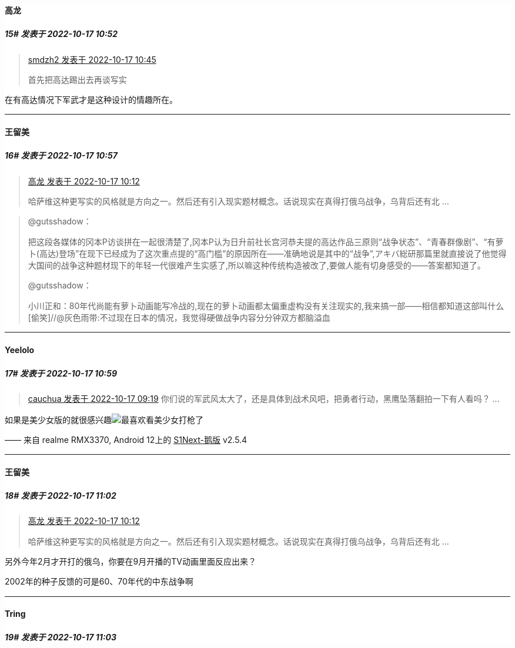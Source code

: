 ####  高龙  
##### 15#       发表于 2022-10-17 10:52

<blockquote><a href="httphttps://bbs.saraba1st.com/2b/forum.php?mod=redirect&amp;goto=findpost&amp;pid=57950789&amp;ptid=2100069" target="_blank">smdzh2 发表于 2022-10-17 10:45</a>

首先把高达踢出去再谈写实</blockquote>
在有高达情况下军武才是这种设计的情趣所在。

*****

####  王留美  
##### 16#       发表于 2022-10-17 10:57

<blockquote><a href="httphttps://bbs.saraba1st.com/2b/forum.php?mod=redirect&amp;goto=findpost&amp;pid=57950094&amp;ptid=2100069" target="_blank">高龙 发表于 2022-10-17 10:12</a>

哈萨维这种更写实的风格就是方向之一。然后还有引入现实题材概念。话说现实在真得打俄乌战争，乌背后还有北 ...</blockquote><blockquote>@gutsshadow：

把这段各媒体的冈本P访谈拼在一起很清楚了,冈本P认为日升前社长宫河恭夫提的高达作品三原则“战争状态”、“青春群像剧”、“有萝卜(高达)登场”在现下已经成为了这次重点提的“高门槛”的原因所在——准确地说是其中的“战争”,アキバ総研那篇里就直接说了他觉得大国间的战争这种题材现下的年轻一代很难产生实感了,所以嘛这种传统构造被改了,要做人能有切身感受的——答案都知道了。

@gutsshadow：

小川正和：80年代尚能有萝卜动画能写冷战的,现在的萝卜动画都太偏重虚构没有关注现实的,我来搞一部——相信都知道这部叫什么[偷笑]//@灰色雨带:不过现在日本的情况，我觉得硬做战争内容分分钟双方都脑溢血</blockquote>

*****

####  Yeelolo  
##### 17#       发表于 2022-10-17 10:59

<blockquote><a href="httphttps://bbs.saraba1st.com/2b/forum.php?mod=redirect&amp;goto=findpost&amp;pid=57949177&amp;ptid=2100069" target="_blank">cauchua 发表于 2022-10-17 09:19</a>
你们说的军武风太大了，还是具体到战术风吧，把勇者行动，黑鹰坠落翻拍一下有人看吗？ ...</blockquote>
如果是美少女版的就很感兴趣<img src="https://static.saraba1st.com/image/smiley/face2017/045.png" referrerpolicy="no-referrer">最喜欢看美少女打枪了

—— 来自 realme RMX3370, Android 12上的 [S1Next-鹅版](https://github.com/ykrank/S1-Next/releases) v2.5.4

*****

####  王留美  
##### 18#       发表于 2022-10-17 11:02

<blockquote><a href="httphttps://bbs.saraba1st.com/2b/forum.php?mod=redirect&amp;goto=findpost&amp;pid=57950094&amp;ptid=2100069" target="_blank">高龙 发表于 2022-10-17 10:12</a>

哈萨维这种更写实的风格就是方向之一。然后还有引入现实题材概念。话说现实在真得打俄乌战争，乌背后还有北 ...</blockquote>
另外今年2月才开打的俄乌，你要在9月开播的TV动画里面反应出来？

2002年的种子反馈的可是60、70年代的中东战争啊

*****

####  Tring  
##### 19#       发表于 2022-10-17 11:03
